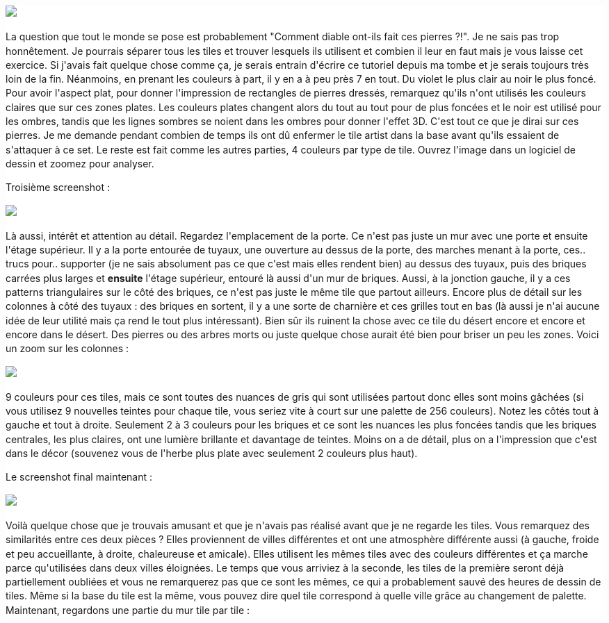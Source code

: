 ![](/images/graphisme/pixelart/demystifier/rocks.png)

La question que tout le monde se pose est probablement "Comment diable ont-ils fait ces pierres ?!". Je ne sais pas trop honnêtement. Je pourrais séparer tous les tiles et trouver lesquels ils utilisent et combien il leur en faut mais je vous laisse cet exercice. Si j'avais fait quelque chose comme ça, je serais entrain d'écrire ce tutoriel depuis ma tombe et je serais toujours très loin de la fin. Néanmoins, en prenant les couleurs à part, il y en a à peu près 7 en tout. Du violet le plus clair au noir le plus foncé. Pour avoir l'aspect plat, pour donner l'impression de rectangles de pierres dressés, remarquez qu'ils n'ont utilisés les couleurs claires que sur ces zones plates. Les couleurs plates changent alors du tout au tout pour de plus foncées et le noir est utilisé pour les ombres, tandis que les lignes sombres se noient dans les ombres pour donner l'effet 3D. C'est tout ce que je dirai sur ces pierres. Je me demande pendant combien de temps ils ont dû enfermer le tile artist dans la base avant qu'ils essaient de s'attaquer à ce set. Le reste est fait comme les autres parties, 4 couleurs par type de tile. Ouvrez l'image dans un logiciel de dessin et zoomez pour analyser.

Troisième screenshot :

![](/images/graphisme/pixelart/demystifier/thirdshot.png)

Là aussi, intérêt et attention au détail. Regardez l'emplacement de la porte. Ce n'est pas juste un mur avec une porte et ensuite l'étage supérieur. Il y a la porte entourée de tuyaux, une ouverture au dessus de la porte, des marches menant à la porte, ces.. trucs pour.. supporter (je ne sais absolument pas ce que c'est mais elles rendent bien) au dessus des tuyaux, puis des briques carrées plus larges et **ensuite** l'étage supérieur, entouré là aussi d'un mur de briques. Aussi, à la jonction gauche, il y a ces patterns triangulaires sur le côté des briques, ce n'est pas juste le même tile que partout ailleurs. Encore plus de détail sur les colonnes à côté des tuyaux : des briques en sortent, il y a une sorte de charnière et ces grilles tout en bas (là aussi je n'ai aucune idée de leur utilité mais ça rend le tout plus intéressant). Bien sûr ils ruinent la chose avec ce tile du désert encore et encore et encore dans le désert. Des pierres ou des arbres morts ou juste quelque chose aurait été bien pour briser un peu les zones. Voici un zoom sur les colonnes :

![](/images/graphisme/pixelart/demystifier/column.png)

9 couleurs pour ces tiles, mais ce sont toutes des nuances de gris qui sont utilisées partout donc elles sont moins gâchées (si vous utilisez 9 nouvelles teintes pour chaque tile, vous seriez vite à court sur une palette de 256 couleurs). Notez les côtés tout à gauche et tout à droite. Seulement 2 à 3 couleurs pour les briques et ce sont les nuances les plus foncées tandis que les briques centrales, les plus claires, ont une lumière brillante et davantage de teintes. Moins on a de détail, plus on a l'impression que c'est dans le décor (souvenez vous de l'herbe plus plate avec seulement 2 couleurs plus haut).

Le screenshot final maintenant :

![](/images/graphisme/pixelart/demystifier/houses.png)

Voilà quelque chose que je trouvais amusant et que je n'avais pas réalisé avant que je ne regarde les tiles. Vous remarquez des similarités entre ces deux pièces ? Elles proviennent de villes différentes et ont une atmosphère différente aussi (à gauche, froide et peu accueillante, à droite, chaleureuse et amicale). Elles utilisent les mêmes tiles avec des couleurs différentes et ça marche parce qu'utilisées dans deux villes éloignées. Le temps que vous arriviez à la seconde, les tiles de la première seront déjà partiellement oubliées et vous ne remarquerez pas que ce sont les mêmes, ce qui a probablement sauvé des heures de dessin de tiles. Même si la base du tile est la même, vous pouvez dire quel tile correspond à quelle ville grâce au changement de palette. Maintenant, regardons une partie du mur tile par tile :
